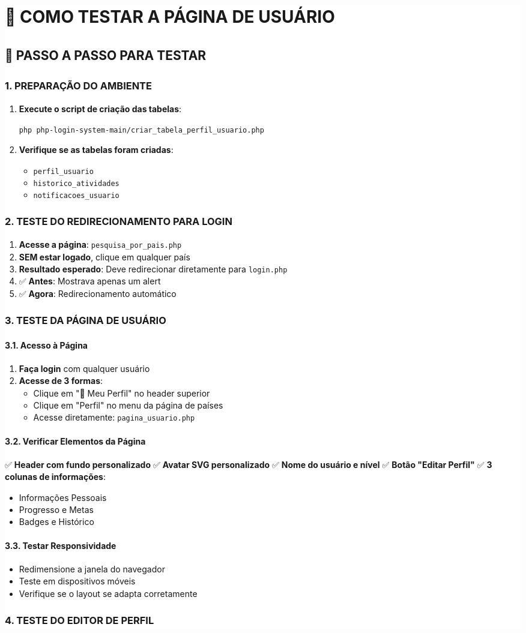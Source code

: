 # 🧪 **COMO TESTAR A PÁGINA DE USUÁRIO**

## 🚀 **PASSO A PASSO PARA TESTAR**

### **1. PREPARAÇÃO DO AMBIENTE**

1. **Execute o script de criação das tabelas**:
   ```bash
   php php-login-system-main/criar_tabela_perfil_usuario.php
   ```
   
2. **Verifique se as tabelas foram criadas**:
   - `perfil_usuario`
   - `historico_atividades` 
   - `notificacoes_usuario`

### **2. TESTE DO REDIRECIONAMENTO PARA LOGIN**

1. **Acesse a página**: `pesquisa_por_pais.php`
2. **SEM estar logado**, clique em qualquer país
3. **Resultado esperado**: Deve redirecionar diretamente para `login.php`
4. ✅ **Antes**: Mostrava apenas um alert
5. ✅ **Agora**: Redirecionamento automático

### **3. TESTE DA PÁGINA DE USUÁRIO**

#### **3.1. Acesso à Página**
1. **Faça login** com qualquer usuário
2. **Acesse de 3 formas**:
   - Clique em "👤 Meu Perfil" no header superior
   - Clique em "Perfil" no menu da página de países
   - Acesse diretamente: `pagina_usuario.php`

#### **3.2. Verificar Elementos da Página**
✅ **Header com fundo personalizado**
✅ **Avatar SVG personalizado**
✅ **Nome do usuário e nível**
✅ **Botão "Editar Perfil"**
✅ **3 colunas de informações**:
   - Informações Pessoais
   - Progresso e Metas
   - Badges e Histórico

#### **3.3. Testar Responsividade**
- Redimensione a janela do navegador
- Teste em dispositivos móveis
- Verifique se o layout se adapta corretamente

### **4. TESTE DO EDITOR DE PERFIL**
